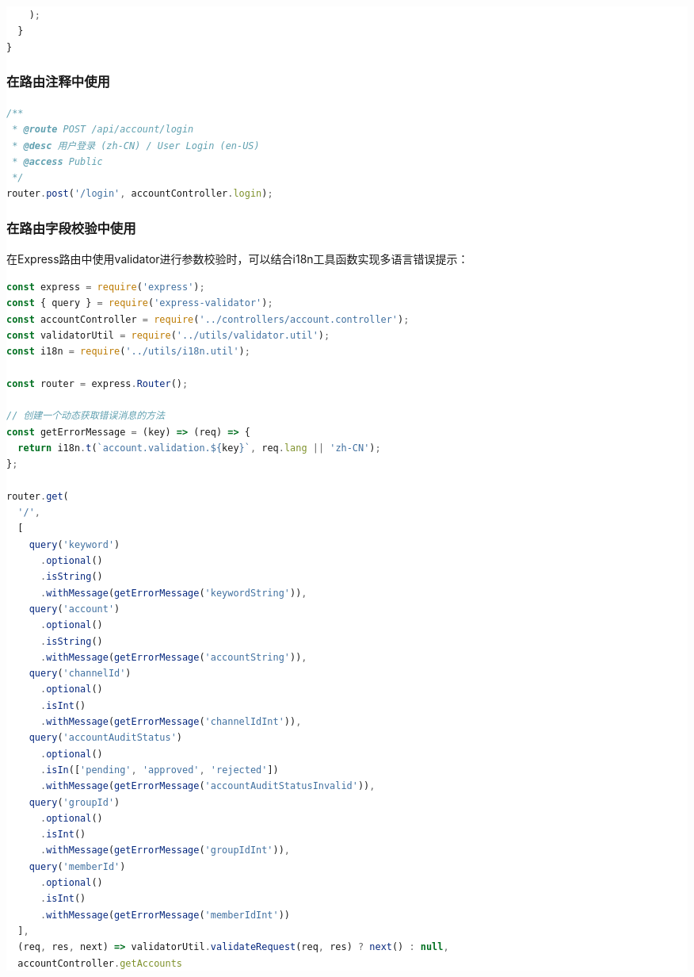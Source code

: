 ```js
    );
  }
}
```

### 在路由注释中使用

```js
/**
 * @route POST /api/account/login
 * @desc 用户登录 (zh-CN) / User Login (en-US)
 * @access Public
 */
router.post('/login', accountController.login);
```

### 在路由字段校验中使用

在Express路由中使用validator进行参数校验时，可以结合i18n工具函数实现多语言错误提示：

```js
const express = require('express');
const { query } = require('express-validator');
const accountController = require('../controllers/account.controller');
const validatorUtil = require('../utils/validator.util');
const i18n = require('../utils/i18n.util');

const router = express.Router();

// 创建一个动态获取错误消息的方法
const getErrorMessage = (key) => (req) => {
  return i18n.t(`account.validation.${key}`, req.lang || 'zh-CN');
};

router.get(
  '/',
  [
    query('keyword')
      .optional()
      .isString()
      .withMessage(getErrorMessage('keywordString')),
    query('account')
      .optional()
      .isString()
      .withMessage(getErrorMessage('accountString')),
    query('channelId')
      .optional()
      .isInt()
      .withMessage(getErrorMessage('channelIdInt')),
    query('accountAuditStatus')
      .optional()
      .isIn(['pending', 'approved', 'rejected'])
      .withMessage(getErrorMessage('accountAuditStatusInvalid')),
    query('groupId')
      .optional()
      .isInt()
      .withMessage(getErrorMessage('groupIdInt')),
    query('memberId')
      .optional()
      .isInt()
      .withMessage(getErrorMessage('memberIdInt'))
  ],
  (req, res, next) => validatorUtil.validateRequest(req, res) ? next() : null,
  accountController.getAccounts
```